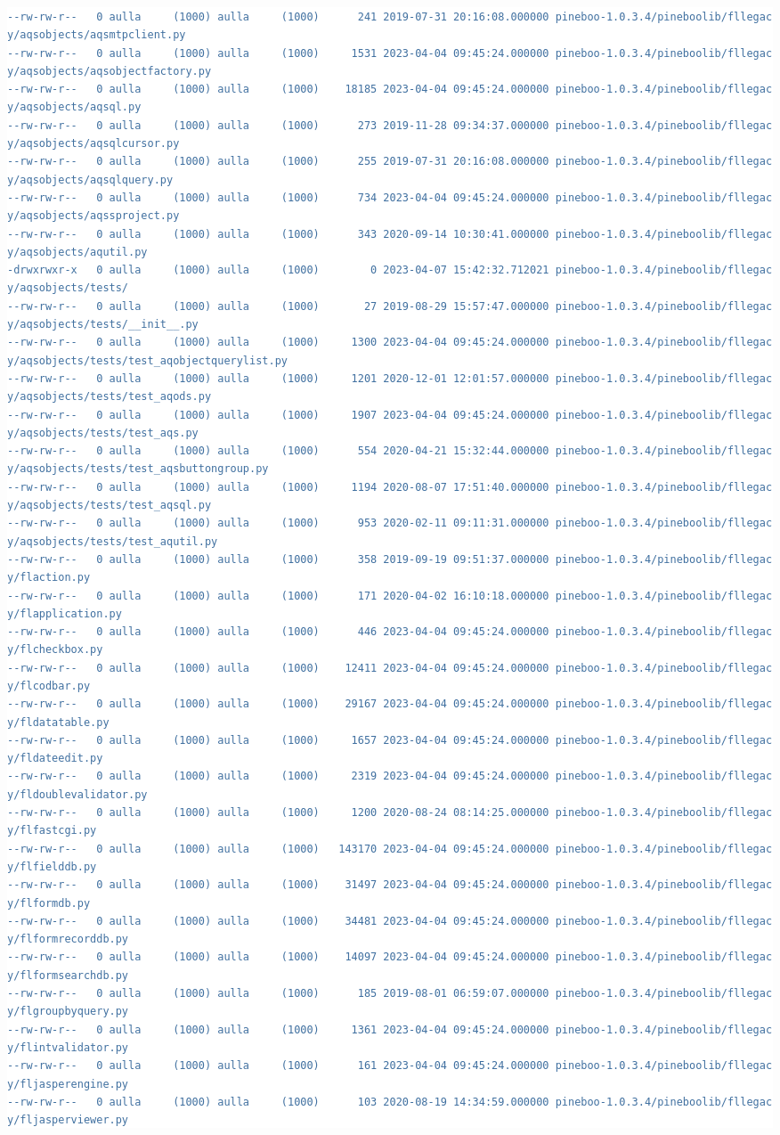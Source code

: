 ```diff
--rw-rw-r--   0 aulla     (1000) aulla     (1000)      241 2019-07-31 20:16:08.000000 pineboo-1.0.3.4/pineboolib/fllegacy/aqsobjects/aqsmtpclient.py
--rw-rw-r--   0 aulla     (1000) aulla     (1000)     1531 2023-04-04 09:45:24.000000 pineboo-1.0.3.4/pineboolib/fllegacy/aqsobjects/aqsobjectfactory.py
--rw-rw-r--   0 aulla     (1000) aulla     (1000)    18185 2023-04-04 09:45:24.000000 pineboo-1.0.3.4/pineboolib/fllegacy/aqsobjects/aqsql.py
--rw-rw-r--   0 aulla     (1000) aulla     (1000)      273 2019-11-28 09:34:37.000000 pineboo-1.0.3.4/pineboolib/fllegacy/aqsobjects/aqsqlcursor.py
--rw-rw-r--   0 aulla     (1000) aulla     (1000)      255 2019-07-31 20:16:08.000000 pineboo-1.0.3.4/pineboolib/fllegacy/aqsobjects/aqsqlquery.py
--rw-rw-r--   0 aulla     (1000) aulla     (1000)      734 2023-04-04 09:45:24.000000 pineboo-1.0.3.4/pineboolib/fllegacy/aqsobjects/aqssproject.py
--rw-rw-r--   0 aulla     (1000) aulla     (1000)      343 2020-09-14 10:30:41.000000 pineboo-1.0.3.4/pineboolib/fllegacy/aqsobjects/aqutil.py
-drwxrwxr-x   0 aulla     (1000) aulla     (1000)        0 2023-04-07 15:42:32.712021 pineboo-1.0.3.4/pineboolib/fllegacy/aqsobjects/tests/
--rw-rw-r--   0 aulla     (1000) aulla     (1000)       27 2019-08-29 15:57:47.000000 pineboo-1.0.3.4/pineboolib/fllegacy/aqsobjects/tests/__init__.py
--rw-rw-r--   0 aulla     (1000) aulla     (1000)     1300 2023-04-04 09:45:24.000000 pineboo-1.0.3.4/pineboolib/fllegacy/aqsobjects/tests/test_aqobjectquerylist.py
--rw-rw-r--   0 aulla     (1000) aulla     (1000)     1201 2020-12-01 12:01:57.000000 pineboo-1.0.3.4/pineboolib/fllegacy/aqsobjects/tests/test_aqods.py
--rw-rw-r--   0 aulla     (1000) aulla     (1000)     1907 2023-04-04 09:45:24.000000 pineboo-1.0.3.4/pineboolib/fllegacy/aqsobjects/tests/test_aqs.py
--rw-rw-r--   0 aulla     (1000) aulla     (1000)      554 2020-04-21 15:32:44.000000 pineboo-1.0.3.4/pineboolib/fllegacy/aqsobjects/tests/test_aqsbuttongroup.py
--rw-rw-r--   0 aulla     (1000) aulla     (1000)     1194 2020-08-07 17:51:40.000000 pineboo-1.0.3.4/pineboolib/fllegacy/aqsobjects/tests/test_aqsql.py
--rw-rw-r--   0 aulla     (1000) aulla     (1000)      953 2020-02-11 09:11:31.000000 pineboo-1.0.3.4/pineboolib/fllegacy/aqsobjects/tests/test_aqutil.py
--rw-rw-r--   0 aulla     (1000) aulla     (1000)      358 2019-09-19 09:51:37.000000 pineboo-1.0.3.4/pineboolib/fllegacy/flaction.py
--rw-rw-r--   0 aulla     (1000) aulla     (1000)      171 2020-04-02 16:10:18.000000 pineboo-1.0.3.4/pineboolib/fllegacy/flapplication.py
--rw-rw-r--   0 aulla     (1000) aulla     (1000)      446 2023-04-04 09:45:24.000000 pineboo-1.0.3.4/pineboolib/fllegacy/flcheckbox.py
--rw-rw-r--   0 aulla     (1000) aulla     (1000)    12411 2023-04-04 09:45:24.000000 pineboo-1.0.3.4/pineboolib/fllegacy/flcodbar.py
--rw-rw-r--   0 aulla     (1000) aulla     (1000)    29167 2023-04-04 09:45:24.000000 pineboo-1.0.3.4/pineboolib/fllegacy/fldatatable.py
--rw-rw-r--   0 aulla     (1000) aulla     (1000)     1657 2023-04-04 09:45:24.000000 pineboo-1.0.3.4/pineboolib/fllegacy/fldateedit.py
--rw-rw-r--   0 aulla     (1000) aulla     (1000)     2319 2023-04-04 09:45:24.000000 pineboo-1.0.3.4/pineboolib/fllegacy/fldoublevalidator.py
--rw-rw-r--   0 aulla     (1000) aulla     (1000)     1200 2020-08-24 08:14:25.000000 pineboo-1.0.3.4/pineboolib/fllegacy/flfastcgi.py
--rw-rw-r--   0 aulla     (1000) aulla     (1000)   143170 2023-04-04 09:45:24.000000 pineboo-1.0.3.4/pineboolib/fllegacy/flfielddb.py
--rw-rw-r--   0 aulla     (1000) aulla     (1000)    31497 2023-04-04 09:45:24.000000 pineboo-1.0.3.4/pineboolib/fllegacy/flformdb.py
--rw-rw-r--   0 aulla     (1000) aulla     (1000)    34481 2023-04-04 09:45:24.000000 pineboo-1.0.3.4/pineboolib/fllegacy/flformrecorddb.py
--rw-rw-r--   0 aulla     (1000) aulla     (1000)    14097 2023-04-04 09:45:24.000000 pineboo-1.0.3.4/pineboolib/fllegacy/flformsearchdb.py
--rw-rw-r--   0 aulla     (1000) aulla     (1000)      185 2019-08-01 06:59:07.000000 pineboo-1.0.3.4/pineboolib/fllegacy/flgroupbyquery.py
--rw-rw-r--   0 aulla     (1000) aulla     (1000)     1361 2023-04-04 09:45:24.000000 pineboo-1.0.3.4/pineboolib/fllegacy/flintvalidator.py
--rw-rw-r--   0 aulla     (1000) aulla     (1000)      161 2023-04-04 09:45:24.000000 pineboo-1.0.3.4/pineboolib/fllegacy/fljasperengine.py
--rw-rw-r--   0 aulla     (1000) aulla     (1000)      103 2020-08-19 14:34:59.000000 pineboo-1.0.3.4/pineboolib/fllegacy/fljasperviewer.py
```